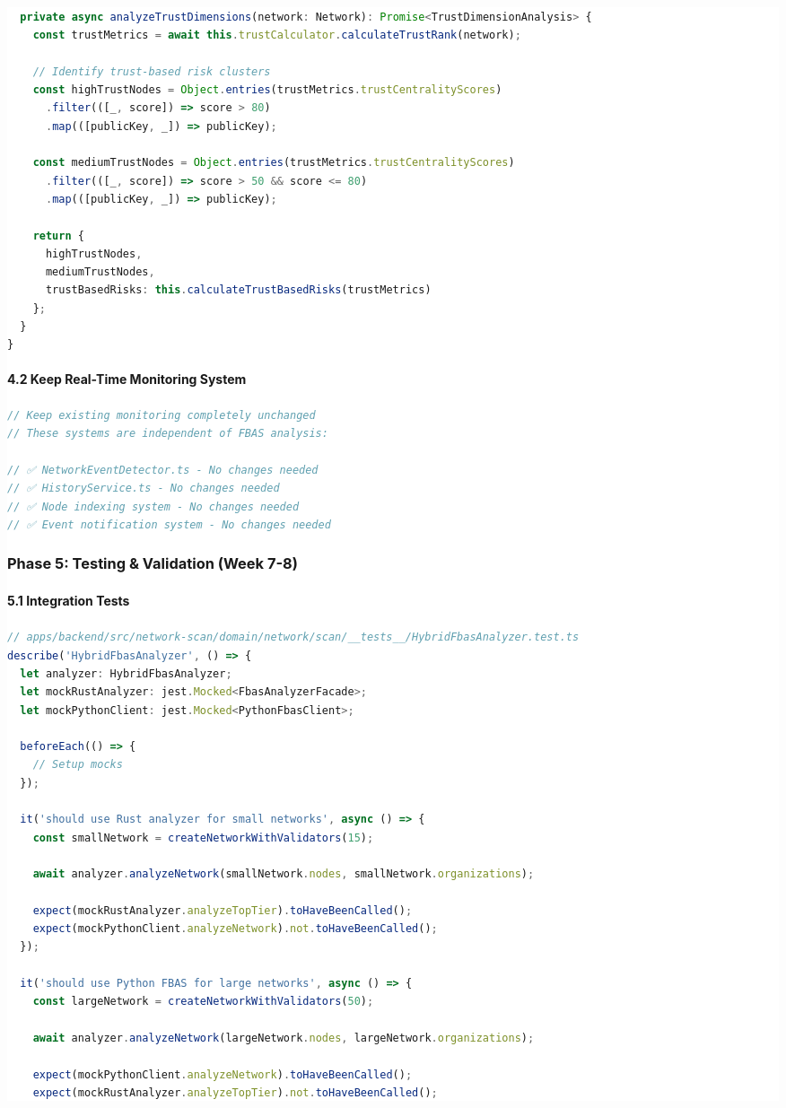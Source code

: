 ```typescript
  private async analyzeTrustDimensions(network: Network): Promise<TrustDimensionAnalysis> {
    const trustMetrics = await this.trustCalculator.calculateTrustRank(network);
    
    // Identify trust-based risk clusters
    const highTrustNodes = Object.entries(trustMetrics.trustCentralityScores)
      .filter(([_, score]) => score > 80)
      .map(([publicKey, _]) => publicKey);
    
    const mediumTrustNodes = Object.entries(trustMetrics.trustCentralityScores)
      .filter(([_, score]) => score > 50 && score <= 80)
      .map(([publicKey, _]) => publicKey);
    
    return {
      highTrustNodes,
      mediumTrustNodes,
      trustBasedRisks: this.calculateTrustBasedRisks(trustMetrics)
    };
  }
}
```

#### **4.2 Keep Real-Time Monitoring System**

```typescript
// Keep existing monitoring completely unchanged
// These systems are independent of FBAS analysis:

// ✅ NetworkEventDetector.ts - No changes needed
// ✅ HistoryService.ts - No changes needed  
// ✅ Node indexing system - No changes needed
// ✅ Event notification system - No changes needed
```

### Phase 5: Testing & Validation (Week 7-8)

#### **5.1 Integration Tests**

```typescript
// apps/backend/src/network-scan/domain/network/scan/__tests__/HybridFbasAnalyzer.test.ts
describe('HybridFbasAnalyzer', () => {
  let analyzer: HybridFbasAnalyzer;
  let mockRustAnalyzer: jest.Mocked<FbasAnalyzerFacade>;
  let mockPythonClient: jest.Mocked<PythonFbasClient>;
  
  beforeEach(() => {
    // Setup mocks
  });
  
  it('should use Rust analyzer for small networks', async () => {
    const smallNetwork = createNetworkWithValidators(15);
    
    await analyzer.analyzeNetwork(smallNetwork.nodes, smallNetwork.organizations);
    
    expect(mockRustAnalyzer.analyzeTopTier).toHaveBeenCalled();
    expect(mockPythonClient.analyzeNetwork).not.toHaveBeenCalled();
  });
  
  it('should use Python FBAS for large networks', async () => {
    const largeNetwork = createNetworkWithValidators(50);
    
    await analyzer.analyzeNetwork(largeNetwork.nodes, largeNetwork.organizations);
    
    expect(mockPythonClient.analyzeNetwork).toHaveBeenCalled();
    expect(mockRustAnalyzer.analyzeTopTier).not.toHaveBeenCalled();
```